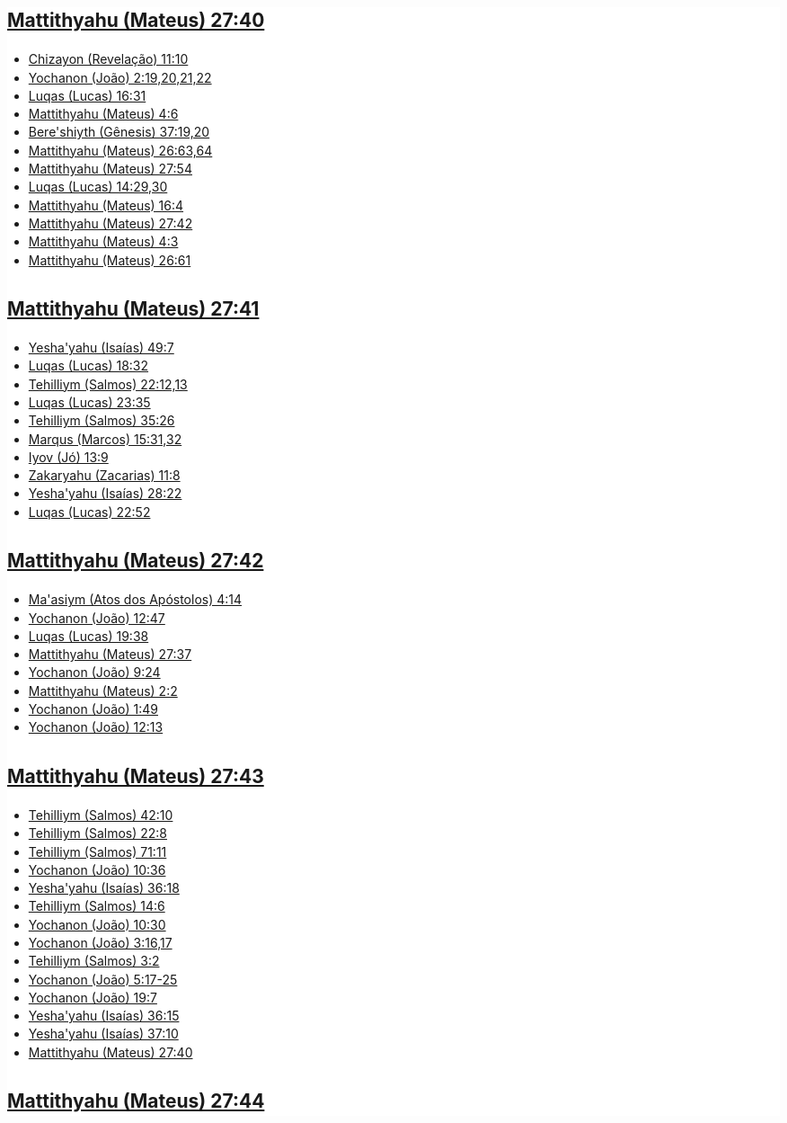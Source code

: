 <h2 id="40"><a href="https://bible.ozzuu.com/pt_yah/Mat/27#40" target="_blank">Mattithyahu (Mateus) 27:40</a></h2>

- [Chizayon (Revelação) 11:10](https://bible.ozzuu.com/pt_yah/Rev/11#10)
- [Yochanon (João) 2:19,20,21,22](https://bible.ozzuu.com/pt_yah/Joh/2#19)
- [Luqas (Lucas) 16:31](https://bible.ozzuu.com/pt_yah/Luk/16#31)
- [Mattithyahu (Mateus) 4:6](https://bible.ozzuu.com/pt_yah/Mat/4#6)
- [Bere'shiyth (Gênesis) 37:19,20](https://bible.ozzuu.com/pt_yah/Gen/37#19)
- [Mattithyahu (Mateus) 26:63,64](https://bible.ozzuu.com/pt_yah/Mat/26#63)
- [Mattithyahu (Mateus) 27:54](https://bible.ozzuu.com/pt_yah/Mat/27#54)
- [Luqas (Lucas) 14:29,30](https://bible.ozzuu.com/pt_yah/Luk/14#29)
- [Mattithyahu (Mateus) 16:4](https://bible.ozzuu.com/pt_yah/Mat/16#4)
- [Mattithyahu (Mateus) 27:42](https://bible.ozzuu.com/pt_yah/Mat/27#42)
- [Mattithyahu (Mateus) 4:3](https://bible.ozzuu.com/pt_yah/Mat/4#3)
- [Mattithyahu (Mateus) 26:61](https://bible.ozzuu.com/pt_yah/Mat/26#61)
<h2 id="41"><a href="https://bible.ozzuu.com/pt_yah/Mat/27#41" target="_blank">Mattithyahu (Mateus) 27:41</a></h2>

- [Yesha'yahu (Isaías) 49:7](https://bible.ozzuu.com/pt_yah/Isa/49#7)
- [Luqas (Lucas) 18:32](https://bible.ozzuu.com/pt_yah/Luk/18#32)
- [Tehilliym (Salmos) 22:12,13](https://bible.ozzuu.com/pt_yah/Psa/22#12)
- [Luqas (Lucas) 23:35](https://bible.ozzuu.com/pt_yah/Luk/23#35)
- [Tehilliym (Salmos) 35:26](https://bible.ozzuu.com/pt_yah/Psa/35#26)
- [Marqus (Marcos) 15:31,32](https://bible.ozzuu.com/pt_yah/Mar/15#31)
- [Iyov (Jó) 13:9](https://bible.ozzuu.com/pt_yah/Job/13#9)
- [Zakaryahu (Zacarias) 11:8](https://bible.ozzuu.com/pt_yah/Zec/11#8)
- [Yesha'yahu (Isaías) 28:22](https://bible.ozzuu.com/pt_yah/Isa/28#22)
- [Luqas (Lucas) 22:52](https://bible.ozzuu.com/pt_yah/Luk/22#52)
<h2 id="42"><a href="https://bible.ozzuu.com/pt_yah/Mat/27#42" target="_blank">Mattithyahu (Mateus) 27:42</a></h2>

- [Ma'asiym (Atos dos Apóstolos) 4:14](https://bible.ozzuu.com/pt_yah/Act/4#14)
- [Yochanon (João) 12:47](https://bible.ozzuu.com/pt_yah/Joh/12#47)
- [Luqas (Lucas) 19:38](https://bible.ozzuu.com/pt_yah/Luk/19#38)
- [Mattithyahu (Mateus) 27:37](https://bible.ozzuu.com/pt_yah/Mat/27#37)
- [Yochanon (João) 9:24](https://bible.ozzuu.com/pt_yah/Joh/9#24)
- [Mattithyahu (Mateus) 2:2](https://bible.ozzuu.com/pt_yah/Mat/2#2)
- [Yochanon (João) 1:49](https://bible.ozzuu.com/pt_yah/Joh/1#49)
- [Yochanon (João) 12:13](https://bible.ozzuu.com/pt_yah/Joh/12#13)
<h2 id="43"><a href="https://bible.ozzuu.com/pt_yah/Mat/27#43" target="_blank">Mattithyahu (Mateus) 27:43</a></h2>

- [Tehilliym (Salmos) 42:10](https://bible.ozzuu.com/pt_yah/Psa/42#10)
- [Tehilliym (Salmos) 22:8](https://bible.ozzuu.com/pt_yah/Psa/22#8)
- [Tehilliym (Salmos) 71:11](https://bible.ozzuu.com/pt_yah/Psa/71#11)
- [Yochanon (João) 10:36](https://bible.ozzuu.com/pt_yah/Joh/10#36)
- [Yesha'yahu (Isaías) 36:18](https://bible.ozzuu.com/pt_yah/Isa/36#18)
- [Tehilliym (Salmos) 14:6](https://bible.ozzuu.com/pt_yah/Psa/14#6)
- [Yochanon (João) 10:30](https://bible.ozzuu.com/pt_yah/Joh/10#30)
- [Yochanon (João) 3:16,17](https://bible.ozzuu.com/pt_yah/Joh/3#16)
- [Tehilliym (Salmos) 3:2](https://bible.ozzuu.com/pt_yah/Psa/3#2)
- [Yochanon (João) 5:17-25](https://bible.ozzuu.com/pt_yah/Joh/5#17)
- [Yochanon (João) 19:7](https://bible.ozzuu.com/pt_yah/Joh/19#7)
- [Yesha'yahu (Isaías) 36:15](https://bible.ozzuu.com/pt_yah/Isa/36#15)
- [Yesha'yahu (Isaías) 37:10](https://bible.ozzuu.com/pt_yah/Isa/37#10)
- [Mattithyahu (Mateus) 27:40](https://bible.ozzuu.com/pt_yah/Mat/27#40)
<h2 id="44"><a href="https://bible.ozzuu.com/pt_yah/Mat/27#44" target="_blank">Mattithyahu (Mateus) 27:44</a></h2>
